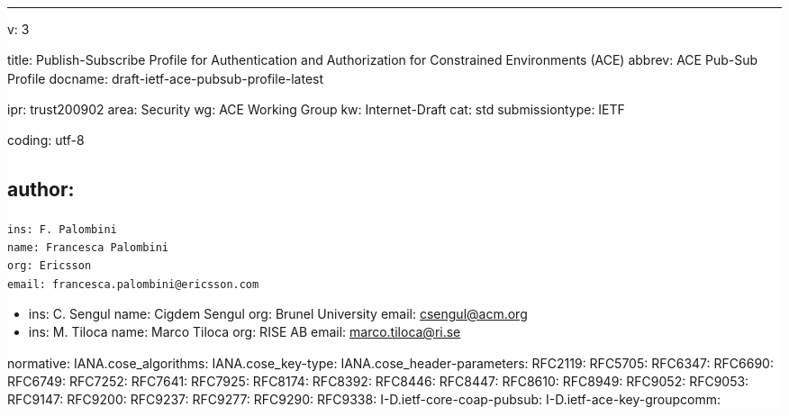 ---
v: 3

title: Publish-Subscribe Profile for Authentication and Authorization for Constrained Environments (ACE)
abbrev: ACE Pub-Sub Profile
docname: draft-ietf-ace-pubsub-profile-latest

ipr: trust200902
area: Security
wg: ACE Working Group
kw: Internet-Draft
cat: std
submissiontype: IETF

coding: utf-8

author:
-
    ins: F. Palombini
    name: Francesca Palombini
    org: Ericsson
    email: francesca.palombini@ericsson.com
-
    ins: C. Sengul
    name: Cigdem Sengul
    org: Brunel University
    email: csengul@acm.org
-
    ins: M. Tiloca
    name: Marco Tiloca
    org: RISE AB
    email: marco.tiloca@ri.se

normative:
  IANA.cose_algorithms:
  IANA.cose_key-type:
  IANA.cose_header-parameters:
  RFC2119:
  RFC5705:
  RFC6347:
  RFC6690:
  RFC6749:
  RFC7252:
  RFC7641:
  RFC7925:
  RFC8174:
  RFC8392:
  RFC8446:
  RFC8447:
  RFC8610:
  RFC8949:
  RFC9052:
  RFC9053:
  RFC9147:
  RFC9200:
  RFC9237:
  RFC9277:
  RFC9290:
  RFC9338:
  I-D.ietf-core-coap-pubsub:
  I-D.ietf-ace-key-groupcomm:
